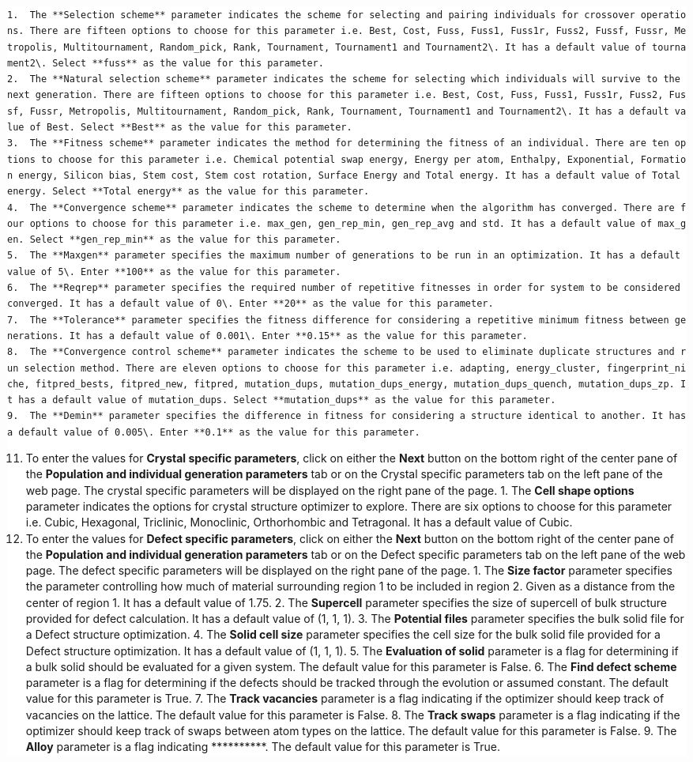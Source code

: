     1.  The **Selection scheme** parameter indicates the scheme for selecting and pairing individuals for crossover operations. There are fifteen options to choose for this parameter i.e. Best, Cost, Fuss, Fuss1, Fuss1r, Fuss2, Fussf, Fussr, Metropolis, Multitournament, Random_pick, Rank, Tournament, Tournament1 and Tournament2\. It has a default value of tournament2\. Select **fuss** as the value for this parameter.
    2.  The **Natural selection scheme** parameter indicates the scheme for selecting which individuals will survive to the next generation. There are fifteen options to choose for this parameter i.e. Best, Cost, Fuss, Fuss1, Fuss1r, Fuss2, Fussf, Fussr, Metropolis, Multitournament, Random_pick, Rank, Tournament, Tournament1 and Tournament2\. It has a default value of Best. Select **Best** as the value for this parameter.
    3.  The **Fitness scheme** parameter indicates the method for determining the fitness of an individual. There are ten options to choose for this parameter i.e. Chemical potential swap energy, Energy per atom, Enthalpy, Exponential, Formation energy, Silicon bias, Stem cost, Stem cost rotation, Surface Energy and Total energy. It has a default value of Total energy. Select **Total energy** as the value for this parameter.
    4.  The **Convergence scheme** parameter indicates the scheme to determine when the algorithm has converged. There are four options to choose for this parameter i.e. max_gen, gen_rep_min, gen_rep_avg and std. It has a default value of max_gen. Select **gen_rep_min** as the value for this parameter.
    5.  The **Maxgen** parameter specifies the maximum number of generations to be run in an optimization. It has a default value of 5\. Enter **100** as the value for this parameter.
    6.  The **Reqrep** parameter specifies the required number of repetitive fitnesses in order for system to be considered converged. It has a default value of 0\. Enter **20** as the value for this parameter.
    7.  The **Tolerance** parameter specifies the fitness difference for considering a repetitive minimum fitness between generations. It has a default value of 0.001\. Enter **0.15** as the value for this parameter.
    8.  The **Convergence control scheme** parameter indicates the scheme to be used to eliminate duplicate structures and run selection method. There are eleven options to choose for this parameter i.e. adapting, energy_cluster, fingerprint_niche, fitpred_bests, fitpred_new, fitpred, mutation_dups, mutation_dups_energy, mutation_dups_quench, mutation_dups_zp. It has a default value of mutation_dups. Select **mutation_dups** as the value for this parameter.
    9.  The **Demin** parameter specifies the difference in fitness for considering a structure identical to another. It has a default value of 0.005\. Enter **0.1** as the value for this parameter.
11.  To enter the values for **Crystal specific parameters**, click on either the **Next** button on the bottom right of the center pane of the **Population and individual generation parameters** tab or on the Crystal specific parameters tab on the left pane of the web page. The crystal specific parameters will be displayed on the right pane of the page.
    1.  The **Cell shape options** parameter indicates the options for crystal structure optimizer to explore. There are six options to choose for this parameter i.e. Cubic, Hexagonal, Triclinic, Monoclinic, Orthorhombic and Tetragonal. It has a default value of Cubic.
12.  To enter the values for **Defect specific parameters**, click on either the **Next** button on the bottom right of the center pane of the **Population and individual generation parameters** tab or on the Defect specific parameters tab on the left pane of the web page. The defect specific parameters will be displayed on the right pane of the page.
    1.  The **Size factor** parameter specifies the parameter controlling how much of material surrounding region 1 to be included in region 2\. Given as a distance from the center of region 1\. It has a default value of 1.75.
    2.  The **Supercell** parameter specifies the size of supercell of bulk structure provided for defect calculation. It has a default value of (1, 1, 1).
    3.  The **Potential files** parameter specifies the bulk solid file for a Defect structure optimization.
    4.  The **Solid cell size** parameter specifies the cell size for the bulk solid file provided for a Defect structure optimization. It has a default value of (1, 1, 1).
    5.  The **Evaluation of solid** parameter is a flag for determining if a bulk solid should be evaluated for a given system. The default value for this parameter is False.
    6.  The **Find defect scheme** parameter is a flag for determining if the defects should be tracked through the evolution or assumed constant. The default value for this parameter is True.
    7.  The **Track vacancies** parameter is a flag indicating if the optimizer should keep track of vacancies on the lattice. The default value for this parameter is False.
    8.  The **Track swaps** parameter is a flag indicating if the optimizer should keep track of swaps between atom types on the lattice. The default value for this parameter is False.
    9.  The **Alloy** parameter is a flag indicating **********. The default value for this parameter is True.
